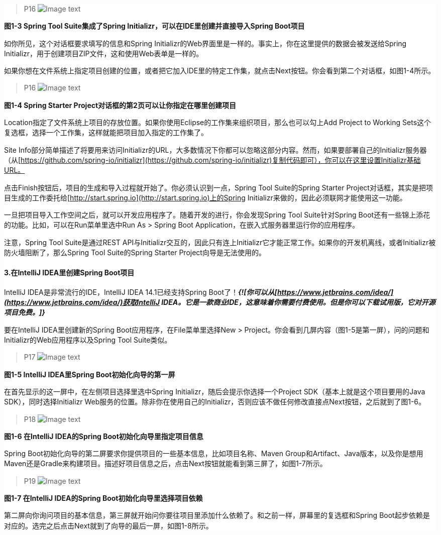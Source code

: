 >P16 ![Image text](https://raw.githubusercontent.com/5202m/spring-boot-in-action-zh-cn/master/imgs/figure-1.3.png)

__图1-3 Spring Tool Suite集成了Spring Initializr，可以在IDE里创建并直接导入Spring Boot项目__

如你所见，这个对话框要求填写的信息和Spring Initializr的Web界面里是一样的。事实上，你在这里提供的数据会被发送给Spring Initializr，用于创建项目ZIP文件，这和使用Web表单是一样的。

如果你想在文件系统上指定项目创建的位置，或者把它加入IDE里的特定工作集，就点击Next按钮。你会看到第二个对话框，如图1-4所示。

>P16 ![Image text](https://raw.githubusercontent.com/5202m/spring-boot-in-action-zh-cn/master/imgs/figure-1.4.png)

__图1-4 Spring Starter Project对话框的第2页可以让你指定在哪里创建项目__

Location指定了文件系统上项目的存放位置。如果你使用Eclipse的工作集来组织项目，那么也可以勾上Add Project to Working Sets这个复选框，选择一个工作集，这样就能把项目加入指定的工作集了。

Site Info部分简单描述了将要用来访问Initializr的URL，大多数情况下你都可以忽略这部分内容。然而，如果要部署自己的Initializr服务器（从[https://github.com/spring-io/initializr](https://github.com/spring-io/initializr)复制代码即可），你可以在这里设置Initializr基础URL。

点击Finish按钮后，项目的生成和导入过程就开始了。你必须认识到一点，Spring Tool Suite的Spring Starter Project对话框，其实是把项目生成的工作委托给[http://start.spring.io](http://start.spring.io)上的Spring Initializr来做的，因此必须联网才能使用这一功能。

一旦把项目导入工作空间之后，就可以开发应用程序了。随着开发的进行，你会发现Spring Tool Suite针对Spring Boot还有一些锦上添花的功能。比如，可以在Run菜单里选中Run As > Spring Boot Application，在嵌入式服务器里运行你的应用程序。

注意，Spring Tool Suite是通过REST API与Initializr交互的，因此只有连上Initializr它才能正常工作。如果你的开发机离线，或者Initializr被防火墙阻断了，那么Spring Tool Suite的Spring Starter Project向导是无法使用的。

#### 3.在IntelliJ IDEA里创建Spring Boot项目

IntelliJ IDEA是非常流行的IDE，IntelliJ IDEA 14.1已经支持Spring Boot了！***{![你可以从[https://www.jetbrains.com/idea/](https://www.jetbrains.com/idea/)获取IntelliJ IDEA。它是一款商业IDE，这意味着你需要付费使用。但是你可以下载试用版，它对开源项目免费。]}***

要在IntelliJ IDEA里创建新的Spring Boot应用程序，在File菜单里选择New > Project。你会看到几屏内容（图1-5是第一屏），问的问题和Initializr的Web应用程序以及Spring Tool Suite类似。

>P17 ![Image text](https://raw.githubusercontent.com/5202m/spring-boot-in-action-zh-cn/master/imgs/figure-1.5.png)

__图1-5 IntelliJ IDEA里Spring Boot初始化向导的第一屏__

在首先显示的这一屏中，在左侧项目选择里选中Spring Initializr，随后会提示你选择一个Project SDK（基本上就是这个项目要用的Java SDK），同时选择Initializr Web服务的位置。除非你在使用自己的Initializr，否则应该不做任何修改直接点Next按钮，之后就到了图1-6。

>P18 ![Image text](https://raw.githubusercontent.com/5202m/spring-boot-in-action-zh-cn/master/imgs/figure-1.6.png)

__图1-6 在IntelliJ IDEA的Spring Boot初始化向导里指定项目信息__

Spring Boot初始化向导的第二屏要求你提供项目的一些基本信息，比如项目名称、Maven Group和Artifact、Java版本，以及你是想用Maven还是Gradle来构建项目。描述好项目信息之后，点击Next按钮就能看到第三屏了，如图1-7所示。

>P19 ![Image text](https://raw.githubusercontent.com/5202m/spring-boot-in-action-zh-cn/master/imgs/figure-1.7.png)

__图1-7 在IntelliJ IDEA的Spring Boot初始化向导里选择项目依赖__

第二屏向你询问项目的基本信息，第三屏就开始问你要往项目里添加什么依赖了。和之前一样，屏幕里的复选框和Spring Boot起步依赖是对应的。选完之后点击Next就到了向导的最后一屏，如图1-8所示。
